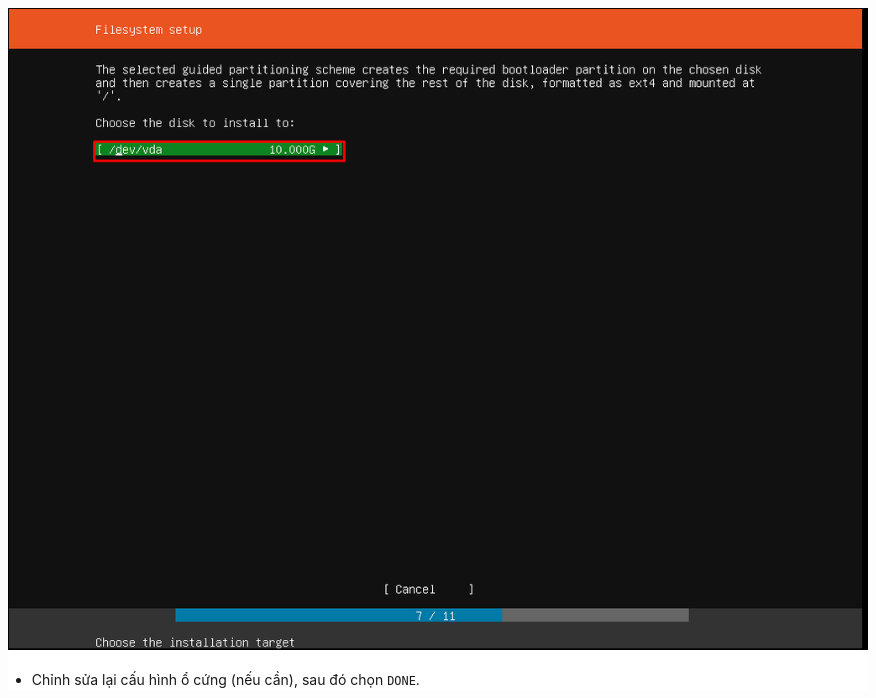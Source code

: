 ![u18](../images/ubuntu18/u18-18.png) 

 - Chỉnh sửa lại cấu hình ổ cứng (nếu cần), sau đó chọn `DONE`.
 